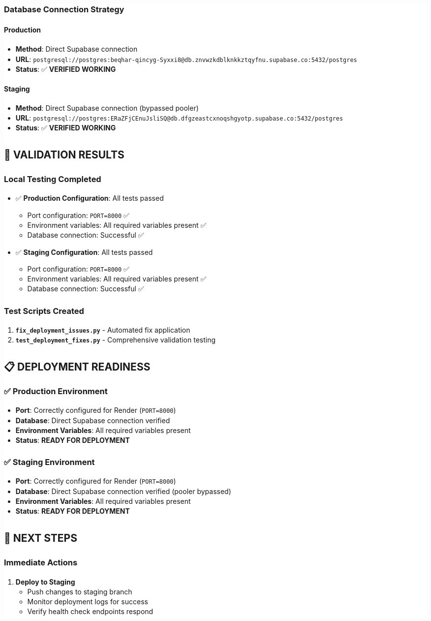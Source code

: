 ### **Database Connection Strategy**

#### **Production**
- **Method**: Direct Supabase connection
- **URL**: `postgresql://postgres:beqhar-qincyg-Syxxi8@db.znvwzkdblknkkztqyfnu.supabase.co:5432/postgres`
- **Status**: ✅ **VERIFIED WORKING**

#### **Staging**
- **Method**: Direct Supabase connection (bypassed pooler)
- **URL**: `postgresql://postgres:ERaZFjCEnuJsliSQ@db.dfgzeastcxnoqshgyotp.supabase.co:5432/postgres`
- **Status**: ✅ **VERIFIED WORKING**

## 🧪 **VALIDATION RESULTS**

### **Local Testing Completed**
- ✅ **Production Configuration**: All tests passed
  - Port configuration: `PORT=8000` ✅
  - Environment variables: All required variables present ✅
  - Database connection: Successful ✅

- ✅ **Staging Configuration**: All tests passed
  - Port configuration: `PORT=8000` ✅
  - Environment variables: All required variables present ✅
  - Database connection: Successful ✅

### **Test Scripts Created**
1. **`fix_deployment_issues.py`** - Automated fix application
2. **`test_deployment_fixes.py`** - Comprehensive validation testing

## 📋 **DEPLOYMENT READINESS**

### **✅ Production Environment**
- **Port**: Correctly configured for Render (`PORT=8000`)
- **Database**: Direct Supabase connection verified
- **Environment Variables**: All required variables present
- **Status**: **READY FOR DEPLOYMENT**

### **✅ Staging Environment**
- **Port**: Correctly configured for Render (`PORT=8000`)
- **Database**: Direct Supabase connection verified (pooler bypassed)
- **Environment Variables**: All required variables present
- **Status**: **READY FOR DEPLOYMENT**

## 🚀 **NEXT STEPS**

### **Immediate Actions**
1. **Deploy to Staging**
   - Push changes to staging branch
   - Monitor deployment logs for success
   - Verify health check endpoints respond
